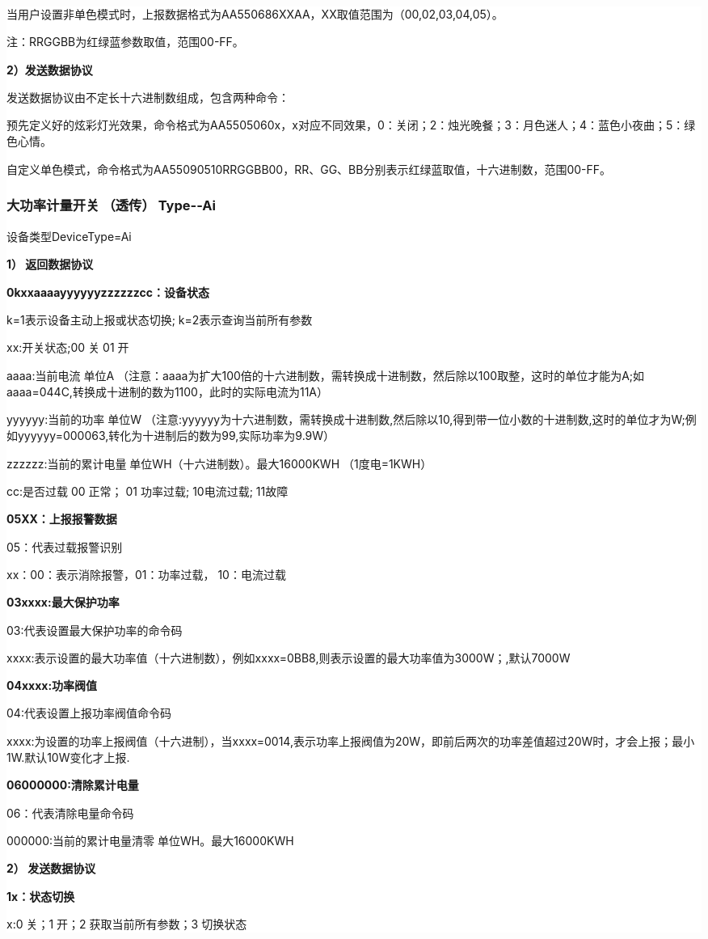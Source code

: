 当用户设置非单色模式时，上报数据格式为AA550686XXAA，XX取值范围为（00,02,03,04,05）。

注：RRGGBB为红绿蓝参数取值，范围00-FF。

**2）发送数据协议**

发送数据协议由不定长十六进制数组成，包含两种命令：

预先定义好的炫彩灯光效果，命令格式为AA5505060x，x对应不同效果，0：关闭；2：烛光晚餐；3：月色迷人；4：蓝色小夜曲；5：绿色心情。

自定义单色模式，命令格式为AA55090510RRGGBB00，RR、GG、BB分别表示红绿蓝取值，十六进制数，范围00-FF。

### 大功率计量开关 （透传） Type--Ai

设备类型DeviceType=Ai

**1） 返回数据协议**

**0kxxaaaayyyyyyzzzzzzcc：设备状态**

k=1表示设备主动上报或状态切换; k=2表示查询当前所有参数

xx:开关状态;00 关 01 开

aaaa:当前电流 单位A （注意：aaaa为扩大100倍的十六进制数，需转换成十进制数，然后除以100取整，这时的单位才能为A;如aaaa=044C,转换成十进制的数为1100，此时的实际电流为11A）

yyyyyy:当前的功率 单位W （注意:yyyyyy为十六进制数，需转换成十进制数,然后除以10,得到带一位小数的十进制数,这时的单位才为W;例如yyyyyy=000063,转化为十进制后的数为99,实际功率为9.9W）

zzzzzz:当前的累计电量 单位WH（十六进制数）。最大16000KWH （1度电=1KWH）

cc:是否过载      00 正常； 01 功率过载; 10电流过载; 11故障

**05XX：上报报警数据**

05：代表过载报警识别

xx：00：表示消除报警，01：功率过载， 10：电流过载

**03xxxx:最大保护功率**

03:代表设置最大保护功率的命令码

xxxx:表示设置的最大功率值（十六进制数），例如xxxx=0BB8,则表示设置的最大功率值为3000W；,默认7000W

**04xxxx:功率阀值**

04:代表设置上报功率阀值命令码

xxxx:为设置的功率上报阀值（十六进制），当xxxx=0014,表示功率上报阀值为20W，即前后两次的功率差值超过20W时，才会上报；最小1W.默认10W变化才上报.

**06000000:清除累计电量**

06：代表清除电量命令码

000000:当前的累计电量清零 单位WH。最大16000KWH

**2） 发送数据协议**

**1x：状态切换**

x:0 关；1 开；2 获取当前所有参数；3 切换状态
